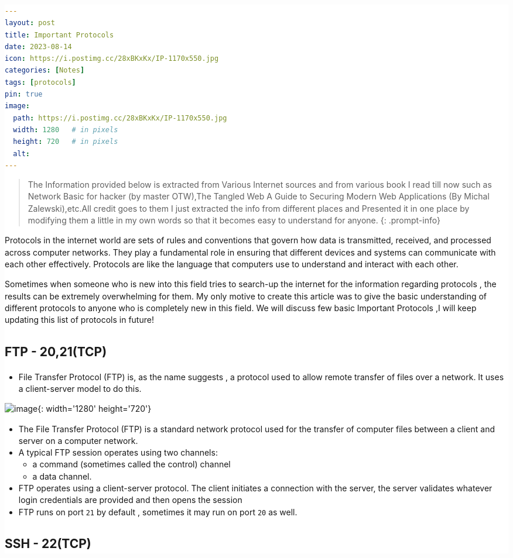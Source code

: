 ```yaml
---
layout: post
title: Important Protocols 
date: 2023-08-14
icon: https://i.postimg.cc/28xBKxKx/IP-1170x550.jpg
categories: [Notes]
tags: [protocols]
pin: true
image:
  path: https://i.postimg.cc/28xBKxKx/IP-1170x550.jpg
  width: 1280   # in pixels
  height: 720   # in pixels
  alt: 
---
```

>The Information provided below is extracted from Various Internet sources and from various book I read till now such as Network Basic for hacker (by master OTW),The Tangled Web A Guide to Securing Modern Web Applications (By Michal Zalewski),etc.All credit goes to them I just extracted the info from different places and Presented it in one place by modifying them a little in my own words so that it becomes easy to understand for anyone.
{: .prompt-info}

Protocols in the internet world are sets of rules and conventions that govern how data is transmitted, received, and processed across computer networks. They play a fundamental role in ensuring that different devices and systems can communicate with each other effectively. Protocols are like the language that computers use to understand and interact with each other.

Sometimes when someone who is new into this field tries to search-up the internet for the information regarding protocols , the results can be extremely overwhelming for them. My only motive to create this article was to give the basic understanding of different protocols to anyone who is completely new in this field. We will discuss few basic Important Protocols ,I will keep updating this list of protocols in future!

## **FTP - 20,21(TCP)**

- File Transfer Protocol (FTP) is, as the name suggests , a protocol used to allow remote transfer of files over a network. It uses a client-server model to do this.

![image](http://www.worldofintegration.com/sites/default/files/pictures_for_content/WOI_protocols/FTPactive.JPG){: width='1280' height='720'}

- The File Transfer Protocol (FTP) is a standard network protocol used for the transfer of computer files between a client and server on a computer network.
- A typical FTP session operates using two channels:
    - a command (sometimes called the control) channel
    - a data channel.
- FTP operates using a client-server protocol. The client initiates a connection with the server, the server validates whatever login credentials are provided and then opens the session
- FTP runs on port `21` by default , sometimes it may run on port `20` as well.

## **SSH - 22(TCP)**
